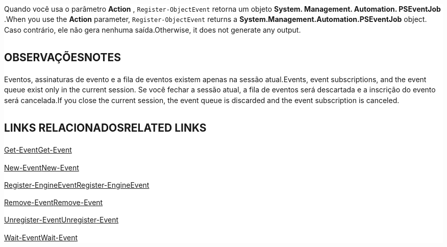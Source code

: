 <span data-ttu-id="030af-192">Quando você usa o parâmetro **Action** , `Register-ObjectEvent` retorna um objeto **System. Management. Automation. PSEventJob** .</span><span class="sxs-lookup"><span data-stu-id="030af-192">When you use the **Action** parameter, `Register-ObjectEvent` returns a **System.Management.Automation.PSEventJob** object.</span></span> <span data-ttu-id="030af-193">Caso contrário, ele não gera nenhuma saída.</span><span class="sxs-lookup"><span data-stu-id="030af-193">Otherwise, it does not generate any output.</span></span>

## <span data-ttu-id="030af-194">OBSERVAÇÕES</span><span class="sxs-lookup"><span data-stu-id="030af-194">NOTES</span></span>

<span data-ttu-id="030af-195">Eventos, assinaturas de evento e a fila de eventos existem apenas na sessão atual.</span><span class="sxs-lookup"><span data-stu-id="030af-195">Events, event subscriptions, and the event queue exist only in the current session.</span></span> <span data-ttu-id="030af-196">Se você fechar a sessão atual, a fila de eventos será descartada e a inscrição do evento será cancelada.</span><span class="sxs-lookup"><span data-stu-id="030af-196">If you close the current session, the event queue is discarded and the event subscription is canceled.</span></span>

## <span data-ttu-id="030af-197">LINKS RELACIONADOS</span><span class="sxs-lookup"><span data-stu-id="030af-197">RELATED LINKS</span></span>

[<span data-ttu-id="030af-198">Get-Event</span><span class="sxs-lookup"><span data-stu-id="030af-198">Get-Event</span></span>](Get-Event.md)

[<span data-ttu-id="030af-199">New-Event</span><span class="sxs-lookup"><span data-stu-id="030af-199">New-Event</span></span>](New-Event.md)

[<span data-ttu-id="030af-200">Register-EngineEvent</span><span class="sxs-lookup"><span data-stu-id="030af-200">Register-EngineEvent</span></span>](Register-EngineEvent.md)

[<span data-ttu-id="030af-201">Remove-Event</span><span class="sxs-lookup"><span data-stu-id="030af-201">Remove-Event</span></span>](Remove-Event.md)

[<span data-ttu-id="030af-202">Unregister-Event</span><span class="sxs-lookup"><span data-stu-id="030af-202">Unregister-Event</span></span>](Unregister-Event.md)

[<span data-ttu-id="030af-203">Wait-Event</span><span class="sxs-lookup"><span data-stu-id="030af-203">Wait-Event</span></span>](Wait-Event.md)

